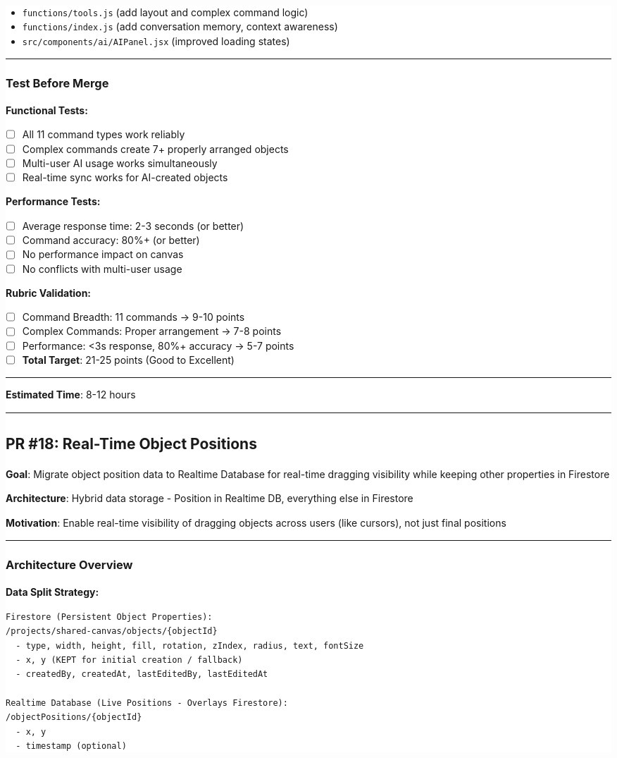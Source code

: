 - `functions/tools.js` (add layout and complex command logic)
- `functions/index.js` (add conversation memory, context awareness)
- `src/components/ai/AIPanel.jsx` (improved loading states)

---

### Test Before Merge

**Functional Tests:**

- [ ] All 11 command types work reliably
- [ ] Complex commands create 7+ properly arranged objects
- [ ] Multi-user AI usage works simultaneously
- [ ] Real-time sync works for AI-created objects

**Performance Tests:**

- [ ] Average response time: 2-3 seconds (or better)
- [ ] Command accuracy: 80%+ (or better)
- [ ] No performance impact on canvas
- [ ] No conflicts with multi-user usage

**Rubric Validation:**

- [ ] Command Breadth: 11 commands → 9-10 points
- [ ] Complex Commands: Proper arrangement → 7-8 points
- [ ] Performance: <3s response, 80%+ accuracy → 5-7 points
- [ ] **Total Target**: 21-25 points (Good to Excellent)

---

**Estimated Time**: 8-12 hours

---

## PR #18: Real-Time Object Positions

**Goal**: Migrate object position data to Realtime Database for real-time dragging visibility while keeping other properties in Firestore

**Architecture**: Hybrid data storage - Position in Realtime DB, everything else in Firestore

**Motivation**: Enable real-time visibility of dragging objects across users (like cursors), not just final positions

---

### Architecture Overview

**Data Split Strategy:**

```
Firestore (Persistent Object Properties):
/projects/shared-canvas/objects/{objectId}
  - type, width, height, fill, rotation, zIndex, radius, text, fontSize
  - x, y (KEPT for initial creation / fallback)
  - createdBy, createdAt, lastEditedBy, lastEditedAt

Realtime Database (Live Positions - Overlays Firestore):
/objectPositions/{objectId}
  - x, y
  - timestamp (optional)
```
